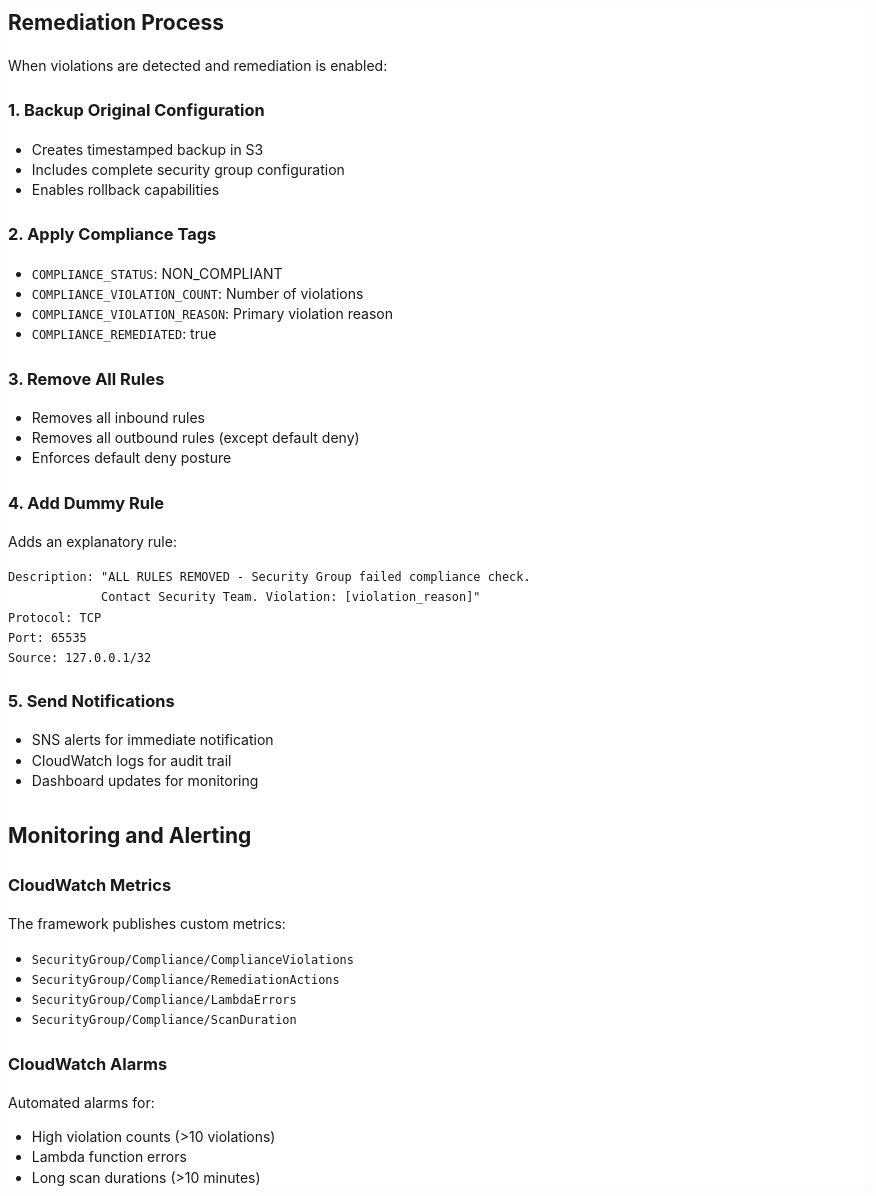 ## Remediation Process

When violations are detected and remediation is enabled:

### 1. Backup Original Configuration
- Creates timestamped backup in S3
- Includes complete security group configuration
- Enables rollback capabilities

### 2. Apply Compliance Tags
- `COMPLIANCE_STATUS`: NON_COMPLIANT
- `COMPLIANCE_VIOLATION_COUNT`: Number of violations
- `COMPLIANCE_VIOLATION_REASON`: Primary violation reason
- `COMPLIANCE_REMEDIATED`: true

### 3. Remove All Rules
- Removes all inbound rules
- Removes all outbound rules (except default deny)
- Enforces default deny posture

### 4. Add Dummy Rule
Adds an explanatory rule:
```
Description: "ALL RULES REMOVED - Security Group failed compliance check. 
             Contact Security Team. Violation: [violation_reason]"
Protocol: TCP
Port: 65535
Source: 127.0.0.1/32
```

### 5. Send Notifications
- SNS alerts for immediate notification
- CloudWatch logs for audit trail
- Dashboard updates for monitoring

## Monitoring and Alerting

### CloudWatch Metrics

The framework publishes custom metrics:
- `SecurityGroup/Compliance/ComplianceViolations`
- `SecurityGroup/Compliance/RemediationActions`
- `SecurityGroup/Compliance/LambdaErrors`
- `SecurityGroup/Compliance/ScanDuration`

### CloudWatch Alarms

Automated alarms for:
- High violation counts (>10 violations)
- Lambda function errors
- Long scan durations (>10 minutes)

